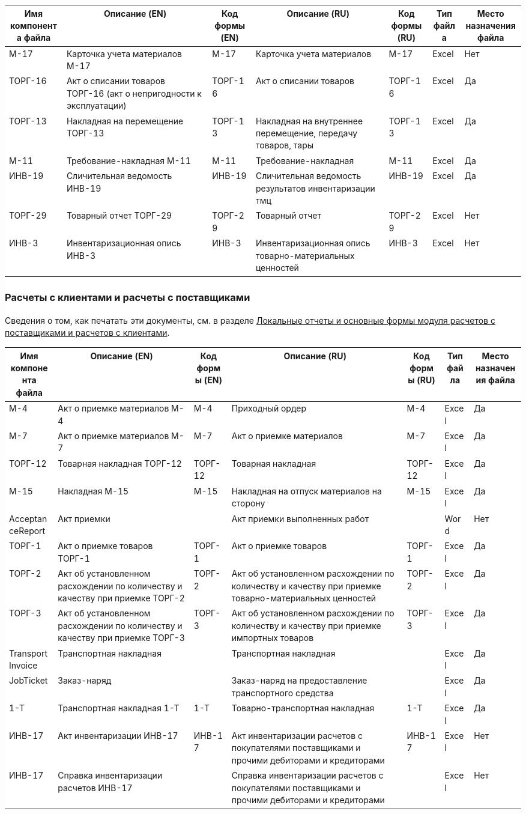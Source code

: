 | Имя компонента файла | Описание (EN)                                          | Код формы (EN) | Описание (RU)                                            | Код формы (RU) | Тип файла | Место назначения файла |
|---------------------|-----------------------------------------------------------|----------------|-------------------------------------------------------------|----------------|-----------|------------------|
| M-17                | Карточка учета материалов М-17                                  | M-17           | Карточка учета материалов                                   | М-17           | Excel     | Нет               |
| ТОРГ-16             | Акт о списании товаров ТОРГ-16 (акт о непригодности к эксплуатации) | ТОРГ-16        | Акт о списании товаров                                      | ТОРГ-16        | Excel     | Да              |
| ТОРГ-13             | Накладная на перемещение ТОРГ-13                                     | ТОРГ-13        | Накладная на внутреннее перемещение, передачу товаров, тары | ТОРГ-13        | Excel     | Да              |
| M-11                | Требование-накладная М-11                                     | M-11           | Требование-накладная                                        | М-11           | Excel     | Да              |
| ИНВ-19              | Сличительная ведомость ИНВ-19                                | ИНВ-19         | Сличительная ведомость результатов инвентаризации тмц       | ИНВ-19         | Excel     | Да              |
| ТОРГ-29             | Товарный отчет ТОРГ-29                                      | ТОРГ-29        | Товарный отчет                                              | ТОРГ-29        | Excel     | Нет               |
| ИНВ-3               | Инвентаризационная опись ИНВ-3                                       | ИНВ-3          | Инвентаризационная опись товарно-материальных ценностей     | ИНВ-3          | Excel     | Нет               |

### <a name="accounts-receivable-and-accounts-payable"></a>Расчеты с клиентами и расчеты с поставщиками

Сведения о том, как печатать эти документы, см. в разделе [Локальные отчеты и основные формы модуля расчетов с поставщиками и расчетов с клиентами](rus-local-reports-primary-forms-ar-ap.md).

| Имя компонента файла | Описание (EN)                         | Код формы (EN) | Описание (RU)                                                                                     | Код формы (RU) | Тип файла | Место назначения файла |
|---------------------|------------------------------------------|----------------|------------------------------------------------------------------------------------------------------|----------------|-----------|------------------|
| M-4                 | Акт о приемке материалов M-4      | M-4            | Приходный ордер                                                                                      | М-4            | Excel     | Да              |
| M-7                 | Акт о приемке материалов M-7          | M-7            | Акт о приемке материалов                                                                             | М-7            | Excel     | Да              |
| ТОРГ-12             | Товарная накладная ТОРГ-12                          | ТОРГ-12        | Товарная накладная                                                                                   | ТОРГ-12        | Excel     | Да              |
| M-15                | Накладная М-15                             | M-15           | Накладная на отпуск материалов на сторону                                                            | М-15           | Excel     | Да              |
| AcceptanceReport    | Акт приемки                           |                | Акт приемки выполненных работ                                                                        |                | Word      | Нет               |
| ТОРГ-1              | Акт о приемке товаров ТОРГ-1              | ТОРГ-1         | Акт о приемке товаров                                                                                | ТОРГ-1         | Excel     | Да              |
| ТОРГ-2              | Акт об установленном расхождении по количеству и качеству при приемке ТОРГ-2   | ТОРГ-2         | Акт об установленном расхождении по количеству и качеству при приемке товарно-материальных ценностей | ТОРГ-2         | Excel     | Да              |
| ТОРГ-3              | Акт об установленном расхождении по количеству и качеству при приемке ТОРГ-3   | ТОРГ-3         | Акт об установленном расхождении по количеству и качеству при приемке импортных товаров              | ТОРГ-3         | Excel     | Да              |
| TransportInvoice    | Транспортная накладная                   |                | Транспортная накладная                                                                               |                | Excel     | Да              |
| JobTicket           | Заказ-наряд                               |                | Заказ-наряд на предоставление транспортного средства                                                 |                | Excel     | Да              |
| 1-T                 | Транспортная накладная 1-Т                       | 1-T            | Товарно-транспортная накладная                                                                       | 1-Т            | Excel     | Да              |
| ИНВ-17              | Акт инвентаризации ИНВ-17                     | ИНВ-17         | Акт инвентаризации расчетов с покупателями поставщиками и прочими дебиторами и кредиторами           | ИНВ-17         | Excel     | Нет               |
| ИНВ-17              | Справка инвентаризации расчетов ИНВ-17      |                | Справка инвентаризации расчетов с покупателями поставщиками и прочими дебиторами и кредиторами       |                | Excel     | Нет               |